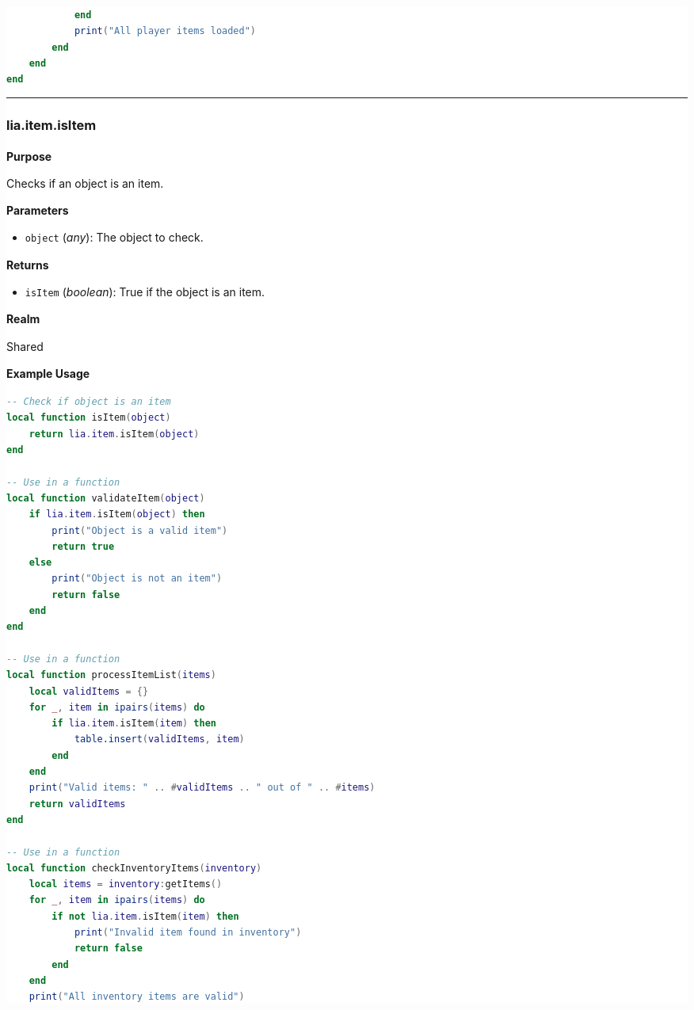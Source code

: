 ```lua
            end
            print("All player items loaded")
        end
    end
end
```

---

### lia.item.isItem

**Purpose**

Checks if an object is an item.

**Parameters**

* `object` (*any*): The object to check.

**Returns**

* `isItem` (*boolean*): True if the object is an item.

**Realm**

Shared

**Example Usage**

```lua
-- Check if object is an item
local function isItem(object)
    return lia.item.isItem(object)
end

-- Use in a function
local function validateItem(object)
    if lia.item.isItem(object) then
        print("Object is a valid item")
        return true
    else
        print("Object is not an item")
        return false
    end
end

-- Use in a function
local function processItemList(items)
    local validItems = {}
    for _, item in ipairs(items) do
        if lia.item.isItem(item) then
            table.insert(validItems, item)
        end
    end
    print("Valid items: " .. #validItems .. " out of " .. #items)
    return validItems
end

-- Use in a function
local function checkInventoryItems(inventory)
    local items = inventory:getItems()
    for _, item in ipairs(items) do
        if not lia.item.isItem(item) then
            print("Invalid item found in inventory")
            return false
        end
    end
    print("All inventory items are valid")
```